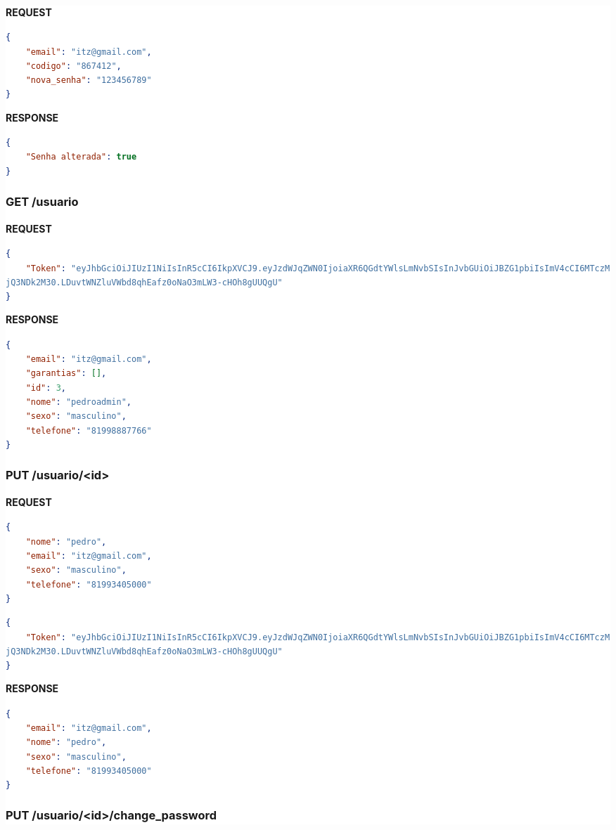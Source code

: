 **REQUEST**
```json
{
    "email": "itz@gmail.com",
    "codigo": "867412",
    "nova_senha": "123456789"
}
```
**RESPONSE**
```json
{
    "Senha alterada": true
}
```
<h3 id="get-auth-detail">GET /usuario</h3>

**REQUEST**
```json
{
    "Token": "eyJhbGciOiJIUzI1NiIsInR5cCI6IkpXVCJ9.eyJzdWJqZWN0IjoiaXR6QGdtYWlsLmNvbSIsInJvbGUiOiJBZG1pbiIsImV4cCI6MTczMjQ3NDk2M30.LDuvtWNZluVWbd8qhEafz0oNaO3mLW3-cHOh8gUUQgU"
}
```
**RESPONSE**
```json
{
    "email": "itz@gmail.com",
    "garantias": [],
    "id": 3,
    "nome": "pedroadmin",
    "sexo": "masculino",
    "telefone": "81998887766"
}
```
<h3 id="get-auth-detail">PUT /usuario/&lt;id&gt;</h3>

**REQUEST**
```json
{
    "nome": "pedro",
    "email": "itz@gmail.com",
    "sexo": "masculino",
    "telefone": "81993405000"
}
```
```json
{
    "Token": "eyJhbGciOiJIUzI1NiIsInR5cCI6IkpXVCJ9.eyJzdWJqZWN0IjoiaXR6QGdtYWlsLmNvbSIsInJvbGUiOiJBZG1pbiIsImV4cCI6MTczMjQ3NDk2M30.LDuvtWNZluVWbd8qhEafz0oNaO3mLW3-cHOh8gUUQgU"
}
```
**RESPONSE**
```json
{
    "email": "itz@gmail.com",
    "nome": "pedro",
    "sexo": "masculino",
    "telefone": "81993405000"
}
```
<h3 id="get-auth-detail">PUT /usuario/&lt;id&gt;/change_password</h3>
